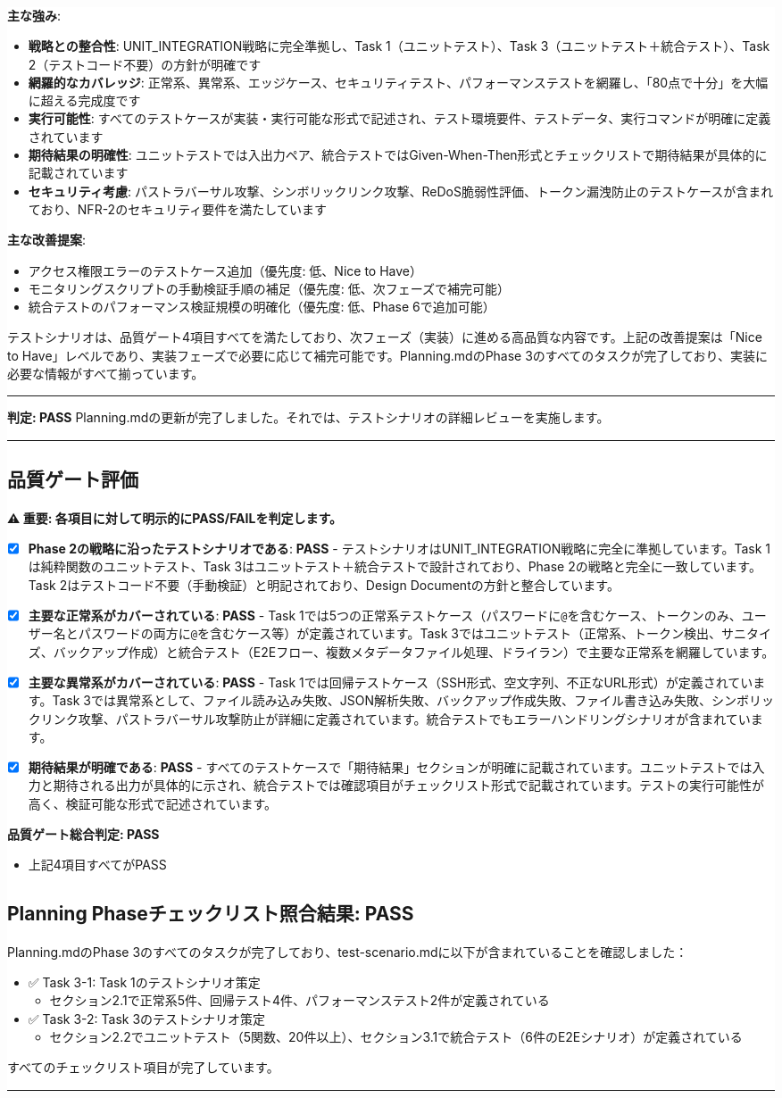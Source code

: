 **主な強み**:
- **戦略との整合性**: UNIT_INTEGRATION戦略に完全準拠し、Task 1（ユニットテスト）、Task 3（ユニットテスト＋統合テスト）、Task 2（テストコード不要）の方針が明確です
- **網羅的なカバレッジ**: 正常系、異常系、エッジケース、セキュリティテスト、パフォーマンステストを網羅し、「80点で十分」を大幅に超える完成度です
- **実行可能性**: すべてのテストケースが実装・実行可能な形式で記述され、テスト環境要件、テストデータ、実行コマンドが明確に定義されています
- **期待結果の明確性**: ユニットテストでは入出力ペア、統合テストではGiven-When-Then形式とチェックリストで期待結果が具体的に記載されています
- **セキュリティ考慮**: パストラバーサル攻撃、シンボリックリンク攻撃、ReDoS脆弱性評価、トークン漏洩防止のテストケースが含まれており、NFR-2のセキュリティ要件を満たしています

**主な改善提案**:
- アクセス権限エラーのテストケース追加（優先度: 低、Nice to Have）
- モニタリングスクリプトの手動検証手順の補足（優先度: 低、次フェーズで補完可能）
- 統合テストのパフォーマンス検証規模の明確化（優先度: 低、Phase 6で追加可能）

テストシナリオは、品質ゲート4項目すべてを満たしており、次フェーズ（実装）に進める高品質な内容です。上記の改善提案は「Nice to Have」レベルであり、実装フェーズで必要に応じて補完可能です。Planning.mdのPhase 3のすべてのタスクが完了しており、実装に必要な情報がすべて揃っています。

---
**判定: PASS**
Planning.mdの更新が完了しました。それでは、テストシナリオの詳細レビューを実施します。

---

## 品質ゲート評価

**⚠️ 重要: 各項目に対して明示的にPASS/FAILを判定します。**

- [x] **Phase 2の戦略に沿ったテストシナリオである**: **PASS** - テストシナリオはUNIT_INTEGRATION戦略に完全に準拠しています。Task 1は純粋関数のユニットテスト、Task 3はユニットテスト＋統合テストで設計されており、Phase 2の戦略と完全に一致しています。Task 2はテストコード不要（手動検証）と明記されており、Design Documentの方針と整合しています。

- [x] **主要な正常系がカバーされている**: **PASS** - Task 1では5つの正常系テストケース（パスワードに`@`を含むケース、トークンのみ、ユーザー名とパスワードの両方に`@`を含むケース等）が定義されています。Task 3ではユニットテスト（正常系、トークン検出、サニタイズ、バックアップ作成）と統合テスト（E2Eフロー、複数メタデータファイル処理、ドライラン）で主要な正常系を網羅しています。

- [x] **主要な異常系がカバーされている**: **PASS** - Task 1では回帰テストケース（SSH形式、空文字列、不正なURL形式）が定義されています。Task 3では異常系として、ファイル読み込み失敗、JSON解析失敗、バックアップ作成失敗、ファイル書き込み失敗、シンボリックリンク攻撃、パストラバーサル攻撃防止が詳細に定義されています。統合テストでもエラーハンドリングシナリオが含まれています。

- [x] **期待結果が明確である**: **PASS** - すべてのテストケースで「期待結果」セクションが明確に記載されています。ユニットテストでは入力と期待される出力が具体的に示され、統合テストでは確認項目がチェックリスト形式で記載されています。テストの実行可能性が高く、検証可能な形式で記述されています。

**品質ゲート総合判定: PASS**
- 上記4項目すべてがPASS

## Planning Phaseチェックリスト照合結果: PASS

Planning.mdのPhase 3のすべてのタスクが完了しており、test-scenario.mdに以下が含まれていることを確認しました：

- ✅ Task 3-1: Task 1のテストシナリオ策定
  - セクション2.1で正常系5件、回帰テスト4件、パフォーマンステスト2件が定義されている
- ✅ Task 3-2: Task 3のテストシナリオ策定  
  - セクション2.2でユニットテスト（5関数、20件以上）、セクション3.1で統合テスト（6件のE2Eシナリオ）が定義されている

すべてのチェックリスト項目が完了しています。

---

